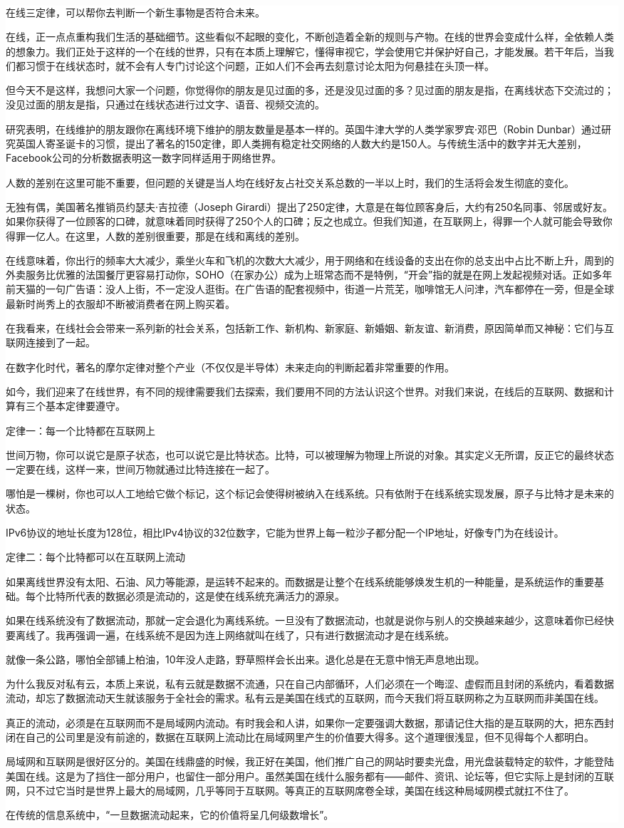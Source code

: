 
在线三定律，可以帮你去判断一个新生事物是否符合未来。




在线，正一点点重构我们生活的基础细节。这些看似不起眼的变化，不断创造着全新的规则与产物。在线的世界会变成什么样，全依赖人类的想象力。我们正处于这样的一个在线的世界，只有在本质上理解它，懂得审视它，学会使用它并保护好自己，才能发展。若干年后，当我们都习惯于在线状态时，就不会有人专门讨论这个问题，正如人们不会再去刻意讨论太阳为何悬挂在头顶一样。

但今天不是这样，我想问大家一个问题，你觉得你的朋友是见过面的多，还是没见过面的多？见过面的朋友是指，在离线状态下交流过的；没见过面的朋友是指，只通过在线状态进行过文字、语音、视频交流的。

研究表明，在线维护的朋友跟你在离线环境下维护的朋友数量是基本一样的。英国牛津大学的人类学家罗宾·邓巴（Robin Dunbar）通过研究英国人寄圣诞卡的习惯，提出了著名的150定律，即人类拥有稳定社交网络的人数大约是150人。与传统生活中的数字并无大差别，Facebook公司的分析数据表明这一数字同样适用于网络世界。

人数的差别在这里可能不重要，但问题的关键是当人均在线好友占社交关系总数的一半以上时，我们的生活将会发生彻底的变化。

无独有偶，美国著名推销员约瑟夫·吉拉德（Joseph Girardi）提出了250定律，大意是在每位顾客身后，大约有250名同事、邻居或好友。如果你获得了一位顾客的口碑，就意味着同时获得了250个人的口碑；反之也成立。但我们知道，在互联网上，得罪一个人就可能会导致你得罪一亿人。在这里，人数的差别很重要，那是在线和离线的差别。

在线意味着，你出行的频率大大减少，乘坐火车和飞机的次数大大减少，用于网络和在线设备的支出在你的总支出中占比不断上升，周到的外卖服务比优雅的法国餐厅更容易打动你，SOHO（在家办公）成为上班常态而不是特例，“开会”指的就是在网上发起视频对话。正如多年前天猫的一句广告语：没人上街，不一定没人逛街。在广告语的配套视频中，街道一片荒芜，咖啡馆无人问津，汽车都停在一旁，但是全球最新时尚秀上的衣服却不断被消费者在网上购买着。

在我看来，在线社会会带来一系列新的社会关系，包括新工作、新机构、新家庭、新婚姻、新友谊、新消费，原因简单而又神秘：它们与互联网连接到了一起。

在数字化时代，著名的摩尔定律对整个产业（不仅仅是半导体）未来走向的判断起着非常重要的作用。

如今，我们迎来了在线世界，有不同的规律需要我们去探索，我们要用不同的方法认识这个世界。对我们来说，在线后的互联网、数据和计算有三个基本定律要遵守。





定律一：每一个比特都在互联网上


世间万物，你可以说它是原子状态，也可以说它是比特状态。比特，可以被理解为物理上所说的对象。其实定义无所谓，反正它的最终状态一定要在线，这样一来，世间万物就通过比特连接在一起了。

哪怕是一棵树，你也可以人工地给它做个标记，这个标记会使得树被纳入在线系统。只有依附于在线系统实现发展，原子与比特才是未来的状态。

IPv6协议的地址长度为128位，相比IPv4协议的32位数字，它能为世界上每一粒沙子都分配一个IP地址，好像专门为在线设计。





定律二：每个比特都可以在互联网上流动


如果离线世界没有太阳、石油、风力等能源，是运转不起来的。而数据是让整个在线系统能够焕发生机的一种能量，是系统运作的重要基础。每个比特所代表的数据必须是流动的，这是使在线系统充满活力的源泉。

如果在线系统没有了数据流动，那就一定会退化为离线系统。一旦没有了数据流动，也就是说你与别人的交换越来越少，这意味着你已经快要离线了。我再强调一遍，在线系统不是因为连上网络就叫在线了，只有进行数据流动才是在线系统。

就像一条公路，哪怕全部铺上柏油，10年没人走路，野草照样会长出来。退化总是在无意中悄无声息地出现。

为什么我反对私有云，本质上来说，私有云就是数据不流通，只在自己内部循环，人们必须在一个晦涩、虚假而且封闭的系统内，看着数据流动，却忘了数据流动天生就该服务于全社会的需求。私有云是美国在线式的互联网，而今天我们将互联网称之为互联网而非美国在线。

真正的流动，必须是在互联网而不是局域网内流动。有时我会和人讲，如果你一定要强调大数据，那请记住大指的是互联网的大，把东西封闭在自己的公司里是没有前途的，数据在互联网上流动比在局域网里产生的价值要大得多。这个道理很浅显，但不见得每个人都明白。

局域网和互联网是很好区分的。美国在线鼎盛的时候，我正好在美国，他们推广自己的网站时要卖光盘，用光盘装载特定的软件，才能登陆美国在线。这是为了挡住一部分用户，也留住一部分用户。虽然美国在线什么服务都有——邮件、资讯、论坛等，但它实际上是封闭的互联网，只不过它当时是世界上最大的局域网，几乎等同于互联网。等真正的互联网席卷全球，美国在线这种局域网模式就扛不住了。

在传统的信息系统中，“一旦数据流动起来，它的价值将呈几何级数增长”。
